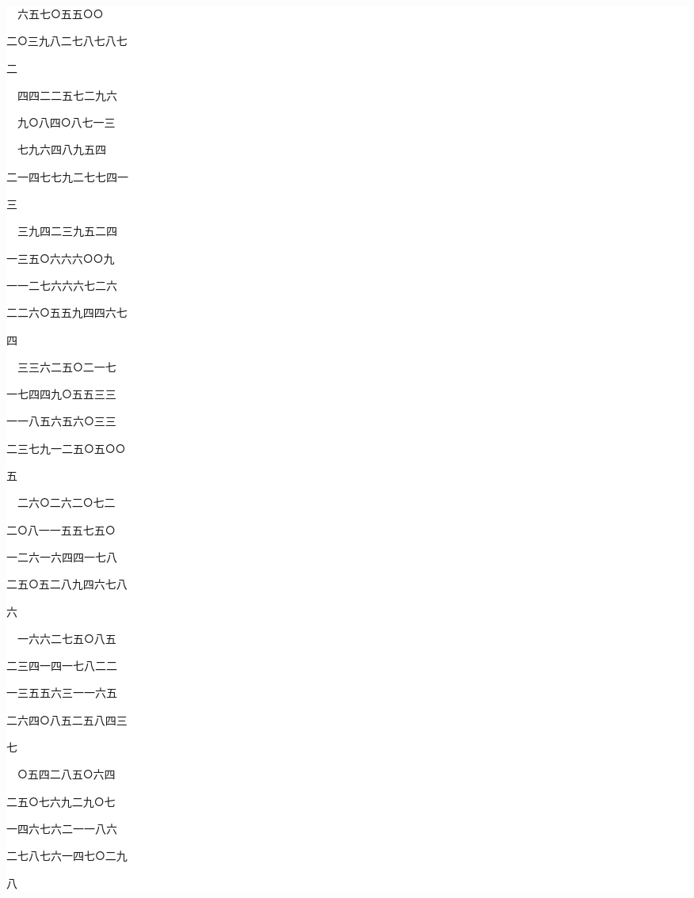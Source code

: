 　六五七○五五○○

二○三九八二七八七八七

二

　四四二二五七二九六

　九○八四○八七一三

　七九六四八九五四

二一四七七九二七七四一

三

　三九四二三九五二四

一三五○六六六○○九

一一二七六六六七二六

二二六○五五九四四六七

四

　三三六二五○二一七

一七四四九○五五三三

一一八五六五六○三三

二三七九一二五○五○○

五

　二六○二六二○七二

二○八一一五五七五○

一二六一六四四一七八

二五○五二八九四六七八

六

　一六六二七五○八五

二三四一四一七八二二

一三五五六三一一六五

二六四○八五二五八四三

七

　○五四二八五○六四

二五○七六九二九○七

一四六七六二一一八六

二七八七六一四七○二九

八
